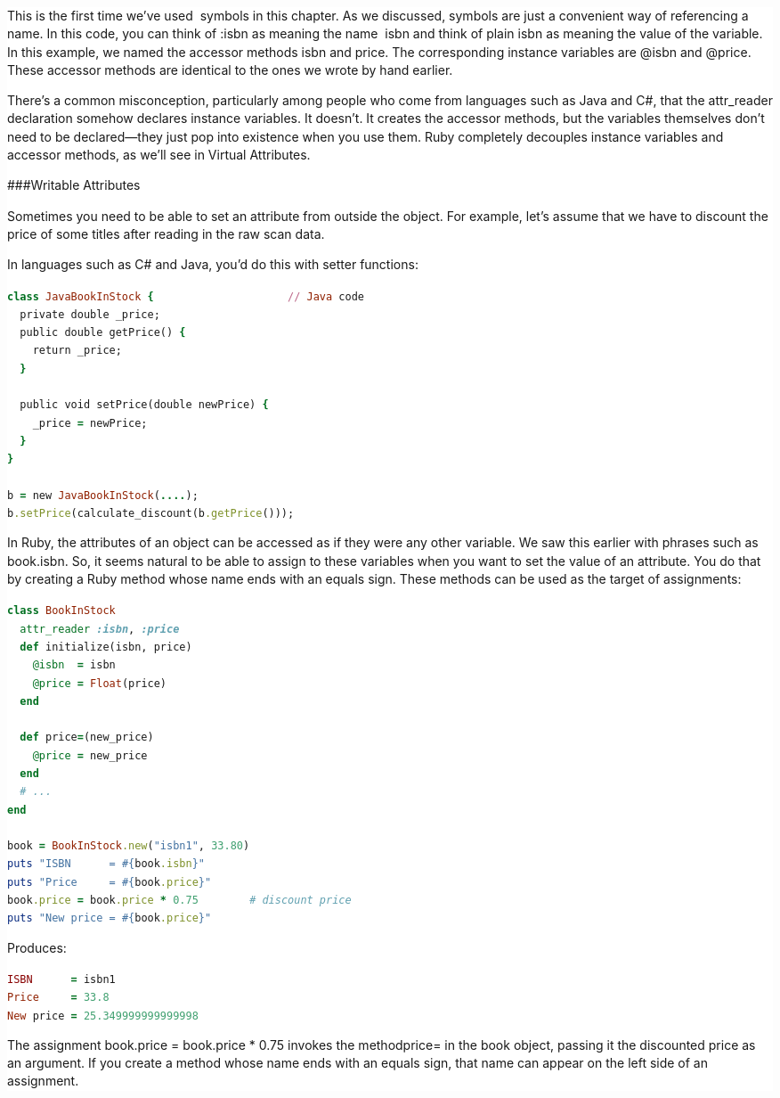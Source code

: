 This is the first time we’ve used ​ symbols​ in this chapter. As we discussed, symbols are just a convenient way of referencing a name. In this code, you can think of ​:isbn​ as meaning the ​name ​ ​isbn​ and think of plain ​isbn​ as meaning the ​value​ of the variable. In this example, we named the accessor methods ​isbn​ and ​price​. The corresponding instance variables are ​@isbn​ and ​@price​. These accessor methods are identical to the ones we wrote by hand earlier.

There’s a common misconception, particularly among people who come from languages such as Java and C#, that the ​attr_reader​ declaration somehow declares instance variables. It doesn’t. It creates the accessor methods, but the variables themselves don’t need to be declared—they just pop into existence when you use them. Ruby completely decouples instance variables and accessor methods, as we’ll see in ​Virtual Attributes​.

###Writable Attributes

Sometimes you need to be able to set an attribute from outside the object. For example, let’s assume that we have to discount the price of some titles after reading in the raw scan data.

In languages such as C# and Java, you’d do this with ​setter functions​:
```ruby
​class​ JavaBookInStock {                     ​// Java code​​ 	
  ​private​ ​double​ _price;​ 	
  ​public​ ​double​ getPrice() {​ 	
    ​return​ _price;​ 	
  }
​ 	
  ​public​ ​void​ setPrice(​double​ newPrice) {​ 	
    _price = newPrice;​ 	
  }​ 	
}
​ 
b = ​new​ JavaBookInStock(....);​ 	
b.setPrice(calculate_discount(b.getPrice()));
```
In Ruby, the attributes of an object can be accessed as if they were any other variable. We saw this earlier with phrases such as ​book.isbn​. So, it seems natural to be able to assign to these variables when you want to set the value of an attribute. You do that by creating a Ruby method whose name ends with an equals sign. These methods can be used as the target of assignments:
```ruby
​class​ BookInStock​ 	
  attr_reader :isbn, :price​ 	
  ​def​ initialize(isbn, price)​ 	
    @isbn  = isbn​ 	
    @price = Float(price)​ 	
  ​end​

  ​def​ price=(new_price)​ 	
    @price = new_price​ 	
  ​end​​ 	
  ​# ...​
​end​
​ 	
book = BookInStock.new(​"isbn1"​, 33.80)​ 	
puts ​"ISBN      = ​#{book.isbn}​"​​ 	
puts ​"Price     = ​#{book.price}​"​ 	
book.price = book.price * 0.75        ​# discount price​​ 	
puts ​"New price = ​#{book.price}​"​
```
Produces:
```ruby
ISBN      = isbn1​ 	
Price     = 33.8​ 	
New price = 25.349999999999998
```
The assignment ​book.price = book.price * 0.75​ invokes the method ​price=​ in the ​book​ object, passing it the discounted price as an argument. If you create a method whose name ends with an equals sign, that name can appear on the left side of an assignment.
